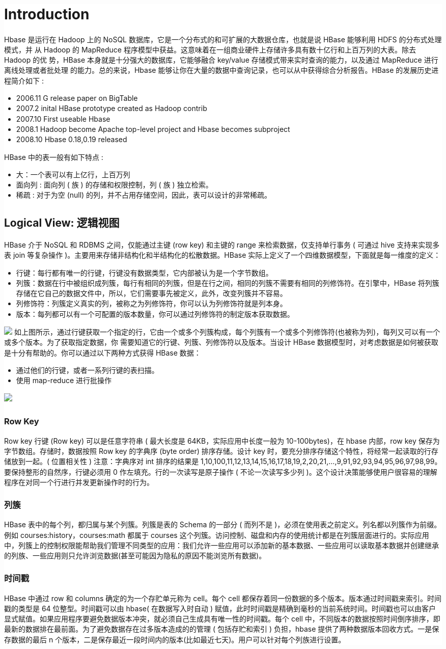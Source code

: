 # Introduction

Hbase 是运行在 Hadoop 上的 NoSQL 数据库，它是一个分布式的和可扩展的大数据仓库，也就是说 HBase 能够利用 HDFS 的分布式处理模式，并 从 Hadoop 的 MapReduce 程序模型中获益。这意味着在一组商业硬件上存储许多具有数十亿行和上百万列的大表。除去 Hadoop 的优 势，HBase 本身就是十分强大的数据库，它能够融合 key/value 存储模式带来实时查询的能力，以及通过 MapReduce 进行离线处理或者批处理 的能力。总的来说，Hbase 能够让你在大量的数据中查询记录，也可以从中获得综合分析报告。HBase 的发展历史进程简介如下 :

* 2006.11 G release paper on BigTable
* 2007.2 inital HBase prototype created as Hadoop contrib
* 2007.10 First useable Hbase
* 2008.1 Hadoop become Apache top-level project and Hbase becomes subproject
* 2008.10 Hbase 0.18,0.19 released

HBase 中的表一般有如下特点 :

* 大：一个表可以有上亿行，上百万列
* 面向列 : 面向列 ( 族 ) 的存储和权限控制，列 ( 族 ) 独立检索。
* 稀疏 : 对于为空 (null) 的列，并不占用存储空间，因此，表可以设计的非常稀疏。

## Logical View: 逻辑视图

HBase 介于 NoSQL 和 RDBMS 之间，仅能通过主键 (row key) 和主键的 range 来检索数据，仅支持单行事务 ( 可通过 hive 支持来实现多表 join 等复杂操作 )。主要用来存储非结构化和半结构化的松散数据。HBase 实际上定义了一个四维数据模型，下面就是每一维度的定义：

* 行键：每行都有唯一的行键，行键没有数据类型，它内部被认为是一个字节数组。
* 列簇：数据在行中被组织成列簇，每行有相同的列簇，但是在行之间，相同的列簇不需要有相同的列修饰符。在引擎中，HBase 将列簇存储在它自己的数据文件中，所以，它们需要事先被定义，此外，改变列簇并不容易。
* 列修饰符：列簇定义真实的列，被称之为列修饰符，你可以认为列修饰符就是列本身。
* 版本：每列都可以有一个可配置的版本数量，你可以通过列修饰符的制定版本获取数据。

![](http://jbcdn2.b0.upaiyun.com/2015/01/6cca4d757d9b5e1e0d40cd07b679d6e3.jpg) 如上图所示，通过行键获取一个指定的行，它由一个或多个列簇构成，每个列簇有一个或多个列修饰符(也被称为列)，每列又可以有一个或多个版本。为了获取指定数据，你 需要知道它的行键、列簇、列修饰符以及版本。当设计 HBase 数据模型时，对考虑数据是如何被获取是十分有帮助的。你可以通过以下两种方式获得 HBase 数据：

* 通过他们的行键，或者一系列行键的表扫描。
* 使用 map-reduce 进行批操作

![](http://www.uml.org.cn/zjjs/images/2012111322.png)

### Row Key

Row key 行键 (Row key) 可以是任意字符串 ( 最大长度是 64KB，实际应用中长度一般为 10-100bytes)，在 hbase 内部，row key 保存为字节数组。存储时，数据按照 Row key 的字典序 (byte order) 排序存储。设计 key 时，要充分排序存储这个特性，将经常一起读取的行存储放到一起。( 位置相关性 ) 注意：字典序对 int 排序的结果是 1,10,100,11,12,13,14,15,16,17,18,19,2,20,21,…,9,91,92,93,94,95,96,97,98,99。要保持整形的自然序，行键必须用 0 作左填充。行的一次读写是原子操作 ( 不论一次读写多少列 )。这个设计决策能够使用户很容易的理解程序在对同一个行进行并发更新操作时的行为。

### 列簇

HBase 表中的每个列，都归属与某个列簇。列簇是表的 Schema 的一部分 ( 而列不是 )，必须在使用表之前定义。列名都以列簇作为前缀。例如 courses:history，courses:math 都属于 courses 这个列簇。访问控制、磁盘和内存的使用统计都是在列簇层面进行的。实际应用中，列簇上的控制权限能帮助我们管理不同类型的应用：我们允许一些应用可以添加新的基本数据、一些应用可以读取基本数据并创建继承的列族、一些应用则只允许浏览数据(甚至可能因为隐私的原因不能浏览所有数据)。

### 时间戳

HBase 中通过 row 和 columns 确定的为一个存贮单元称为 cell。每个 cell 都保存着同一份数据的多个版本。版本通过时间戳来索引。时间戳的类型是 64 位整型。时间戳可以由 hbase( 在数据写入时自动 ) 赋值，此时时间戳是精确到毫秒的当前系统时间。时间戳也可以由客户显式赋值。如果应用程序要避免数据版本冲突，就必须自己生成具有唯一性的时间戳。每个 cell 中，不同版本的数据按照时间倒序排序，即最新的数据排在最前面。为了避免数据存在过多版本造成的的管理 ( 包括存贮和索引 ) 负担，hbase 提供了两种数据版本回收方式。一是保存数据的最后 n 个版本，二是保存最近一段时间内的版本(比如最近七天)。用户可以针对每个列族进行设置。
